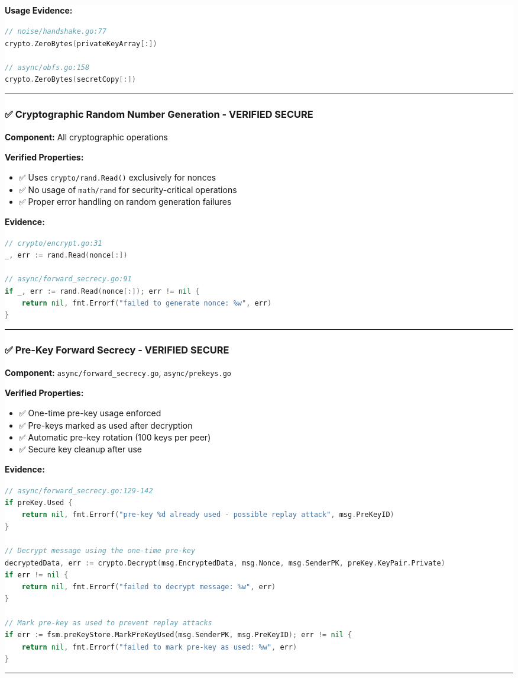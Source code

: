 **Usage Evidence:**
```go
// noise/handshake.go:77
crypto.ZeroBytes(privateKeyArray[:])

// async/obfs.go:158
crypto.ZeroBytes(secretCopy[:])
```

---

### ✅ Cryptographic Random Number Generation - VERIFIED SECURE
**Component:** All cryptographic operations

**Verified Properties:**
- ✅ Uses `crypto/rand.Read()` exclusively for nonces
- ✅ No usage of `math/rand` for security-critical operations
- ✅ Proper error handling on random generation failures

**Evidence:**
```go
// crypto/encrypt.go:31
_, err := rand.Read(nonce[:])

// async/forward_secrecy.go:91
if _, err := rand.Read(nonce[:]); err != nil {
    return nil, fmt.Errorf("failed to generate nonce: %w", err)
}
```

---

### ✅ Pre-Key Forward Secrecy - VERIFIED SECURE
**Component:** `async/forward_secrecy.go`, `async/prekeys.go`

**Verified Properties:**
- ✅ One-time pre-key usage enforced
- ✅ Pre-keys marked as used after decryption
- ✅ Automatic pre-key rotation (100 keys per peer)
- ✅ Secure key cleanup after use

**Evidence:**
```go
// async/forward_secrecy.go:129-142
if preKey.Used {
    return nil, fmt.Errorf("pre-key %d already used - possible replay attack", msg.PreKeyID)
}

// Decrypt message using the one-time pre-key
decryptedData, err := crypto.Decrypt(msg.EncryptedData, msg.Nonce, msg.SenderPK, preKey.KeyPair.Private)
if err != nil {
    return nil, fmt.Errorf("failed to decrypt message: %w", err)
}

// Mark pre-key as used to prevent replay attacks
if err := fsm.preKeyStore.MarkPreKeyUsed(msg.SenderPK, msg.PreKeyID); err != nil {
    return nil, fmt.Errorf("failed to mark pre-key as used: %w", err)
}
```

---